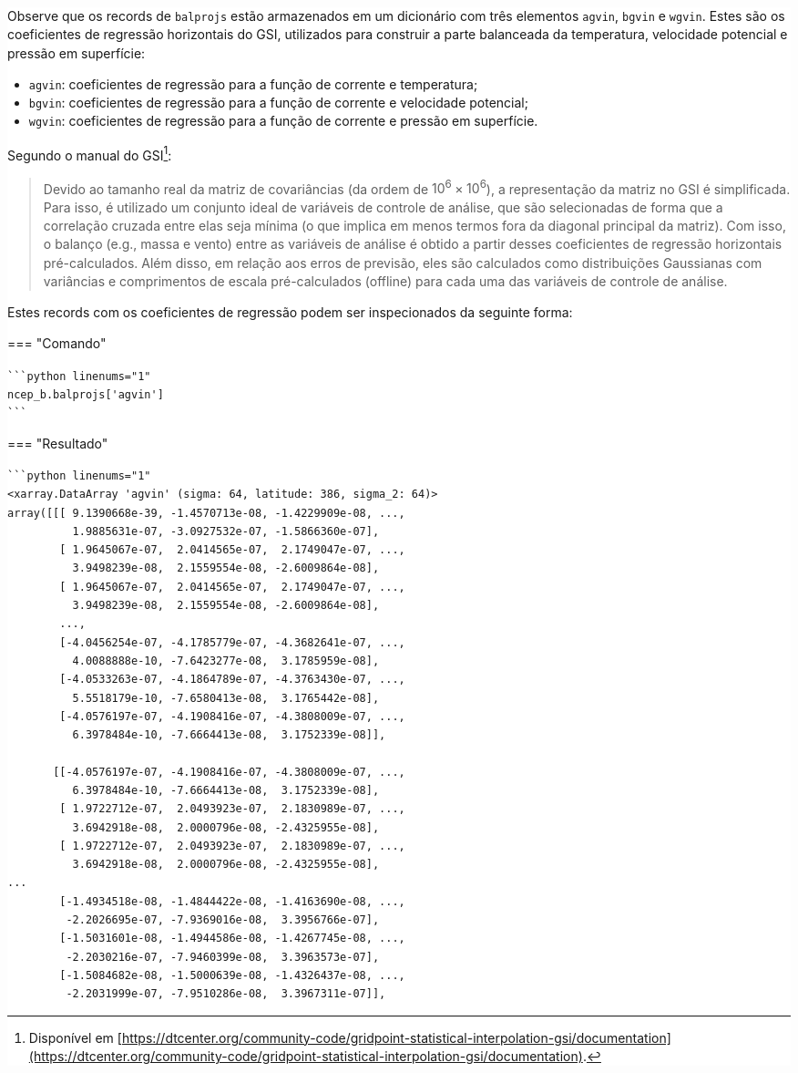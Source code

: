 Observe que os records de `balprojs` estão armazenados em um dicionário com três elementos `agvin`, `bgvin` e `wgvin`. Estes são os coeficientes de regressão horizontais do GSI, utilizados para construir a parte balanceada da temperatura, velocidade potencial e pressão em superfície:

* `agvin`: coeficientes de regressão para a função de corrente e temperatura;
* `bgvin`: coeficientes de regressão para a função de corrente e velocidade potencial;
* `wgvin`: coeficientes de regressão para a função de corrente e pressão em superfície.

Segundo o manual do GSI[^2]:

> Devido ao tamanho real da matriz de covariâncias (da ordem de $10^6 \times 10^6$), a representação da matriz no GSI é simplificada. Para isso, é utilizado um conjunto ideal de variáveis de controle de análise, que são selecionadas de forma que a correlação cruzada entre elas seja mínima (o que implica em menos termos fora da diagonal principal da matriz). Com isso, o balanço (e.g., massa e vento) entre as variáveis de análise é obtido a partir desses coeficientes de regressão horizontais pré-calculados. Além disso, em relação aos erros de previsão, eles são calculados como distribuições Gaussianas com variâncias e comprimentos de escala pré-calculados (offline) para cada uma das variáveis de controle de análise.

[^2]: Disponível em [https://dtcenter.org/community-code/gridpoint-statistical-interpolation-gsi/documentation](https://dtcenter.org/community-code/gridpoint-statistical-interpolation-gsi/documentation).

Estes records com os coeficientes de regressão podem ser inspecionados da seguinte forma:

=== "Comando"

    ```python linenums="1"
    ncep_b.balprojs['agvin']
    ```

=== "Resultado"

    ```python linenums="1"
    <xarray.DataArray 'agvin' (sigma: 64, latitude: 386, sigma_2: 64)>
    array([[[ 9.1390668e-39, -1.4570713e-08, -1.4229909e-08, ...,
              1.9885631e-07, -3.0927532e-07, -1.5866360e-07],
            [ 1.9645067e-07,  2.0414565e-07,  2.1749047e-07, ...,
              3.9498239e-08,  2.1559554e-08, -2.6009864e-08],
            [ 1.9645067e-07,  2.0414565e-07,  2.1749047e-07, ...,
              3.9498239e-08,  2.1559554e-08, -2.6009864e-08],
            ...,
            [-4.0456254e-07, -4.1785779e-07, -4.3682641e-07, ...,
              4.0088888e-10, -7.6423277e-08,  3.1785959e-08],
            [-4.0533263e-07, -4.1864789e-07, -4.3763430e-07, ...,
              5.5518179e-10, -7.6580413e-08,  3.1765442e-08],
            [-4.0576197e-07, -4.1908416e-07, -4.3808009e-07, ...,
              6.3978484e-10, -7.6664413e-08,  3.1752339e-08]],
    
           [[-4.0576197e-07, -4.1908416e-07, -4.3808009e-07, ...,
              6.3978484e-10, -7.6664413e-08,  3.1752339e-08],
            [ 1.9722712e-07,  2.0493923e-07,  2.1830989e-07, ...,
              3.6942918e-08,  2.0000796e-08, -2.4325955e-08],
            [ 1.9722712e-07,  2.0493923e-07,  2.1830989e-07, ...,
              3.6942918e-08,  2.0000796e-08, -2.4325955e-08],
    ...
            [-1.4934518e-08, -1.4844422e-08, -1.4163690e-08, ...,
             -2.2026695e-07, -7.9369016e-08,  3.3956766e-07],
            [-1.5031601e-08, -1.4944586e-08, -1.4267745e-08, ...,
             -2.2030216e-07, -7.9460399e-08,  3.3963573e-07],
            [-1.5084682e-08, -1.5000639e-08, -1.4326437e-08, ...,
             -2.2031999e-07, -7.9510286e-08,  3.3967311e-07]],
    

[^1]: Matriz de Covariâncias dos Erros de Previsão Aplicada ao Sistema de Assimilação de Dados Global do CPTEC: Experimentos com Observação Única. Disponível em: [https://www.scielo.br/j/rbmet/a/8LQNdCV9jJM9whJdpkDLfCh/abstract/?lang=pt&format=html](https://www.scielo.br/j/rbmet/a/8LQNdCV9jJM9whJdpkDLfCh/abstract/?lang=pt&format=html).